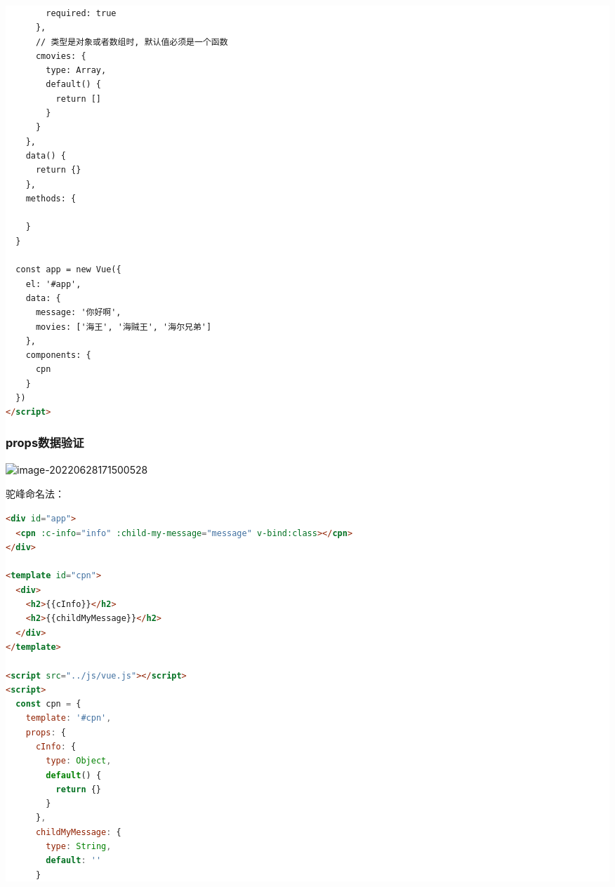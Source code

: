 ```html
        required: true
      },
      // 类型是对象或者数组时, 默认值必须是一个函数
      cmovies: {
        type: Array,
        default() {
          return []
        }
      }
    },
    data() {
      return {}
    },
    methods: {

    }
  }

  const app = new Vue({
    el: '#app',
    data: {
      message: '你好啊',
      movies: ['海王', '海贼王', '海尔兄弟']
    },
    components: {
      cpn
    }
  })
</script>
```

### props数据验证

![image-20220628171500528](https://trpora-1300527744.cos.ap-chongqing.myqcloud.com/img/image-20220628171500528.png)

驼峰命名法：

```html
<div id="app">
  <cpn :c-info="info" :child-my-message="message" v-bind:class></cpn>
</div>

<template id="cpn">
  <div>
    <h2>{{cInfo}}</h2>
    <h2>{{childMyMessage}}</h2>
  </div>
</template>

<script src="../js/vue.js"></script>
<script>
  const cpn = {
    template: '#cpn',
    props: {
      cInfo: {
        type: Object,
        default() {
          return {}
        }
      },
      childMyMessage: {
        type: String,
        default: ''
      }
```